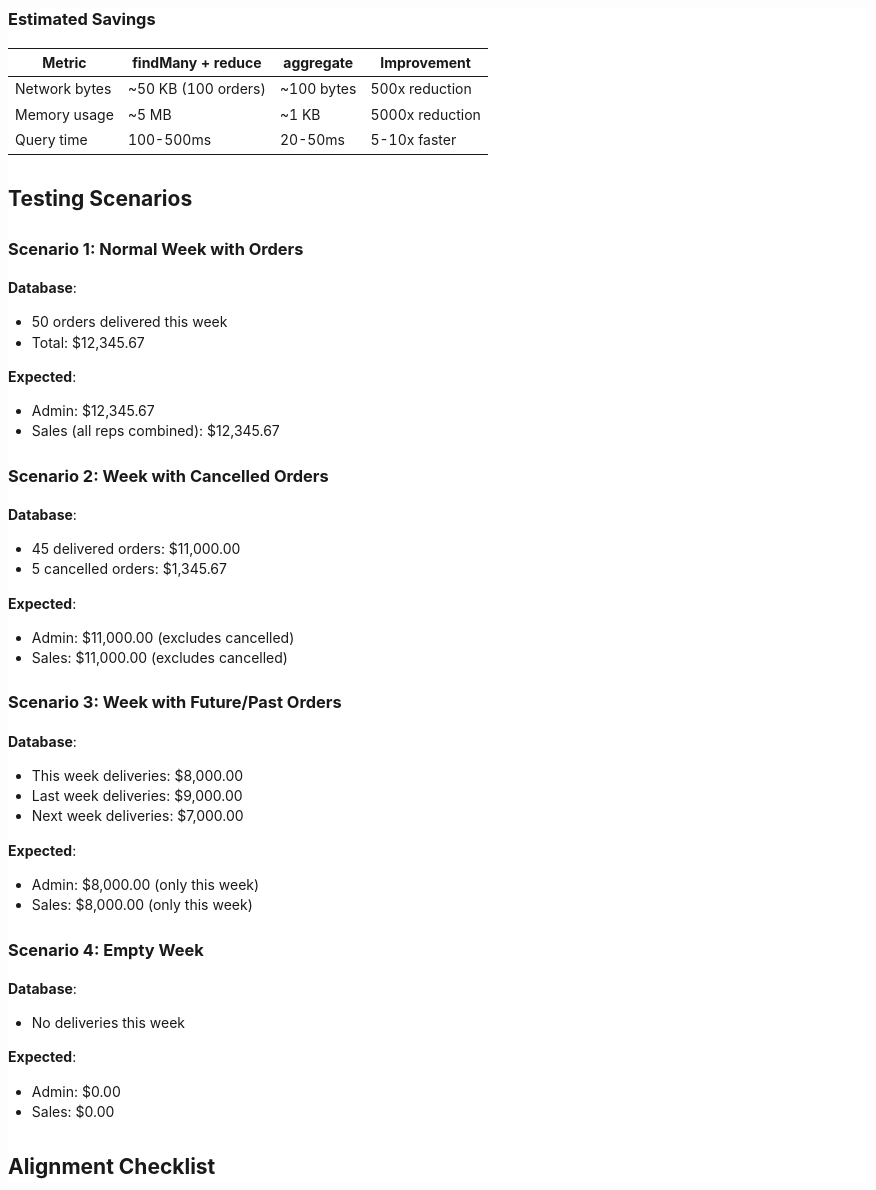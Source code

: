 ### Estimated Savings

| Metric | findMany + reduce | aggregate | Improvement |
|--------|------------------|-----------|-------------|
| Network bytes | ~50 KB (100 orders) | ~100 bytes | 500x reduction |
| Memory usage | ~5 MB | ~1 KB | 5000x reduction |
| Query time | 100-500ms | 20-50ms | 5-10x faster |

## Testing Scenarios

### Scenario 1: Normal Week with Orders

**Database**:
- 50 orders delivered this week
- Total: $12,345.67

**Expected**:
- Admin: $12,345.67
- Sales (all reps combined): $12,345.67

### Scenario 2: Week with Cancelled Orders

**Database**:
- 45 delivered orders: $11,000.00
- 5 cancelled orders: $1,345.67

**Expected**:
- Admin: $11,000.00 (excludes cancelled)
- Sales: $11,000.00 (excludes cancelled)

### Scenario 3: Week with Future/Past Orders

**Database**:
- This week deliveries: $8,000.00
- Last week deliveries: $9,000.00
- Next week deliveries: $7,000.00

**Expected**:
- Admin: $8,000.00 (only this week)
- Sales: $8,000.00 (only this week)

### Scenario 4: Empty Week

**Database**:
- No deliveries this week

**Expected**:
- Admin: $0.00
- Sales: $0.00

## Alignment Checklist
